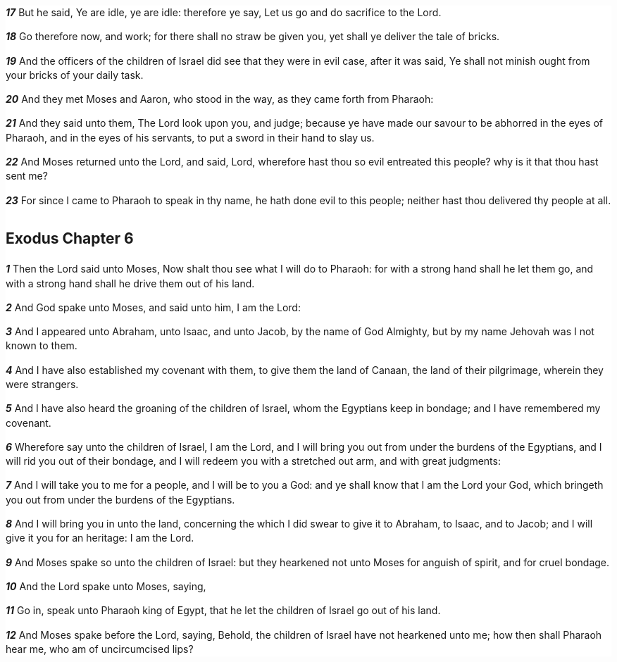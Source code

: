 ***17*** But he said, Ye are idle, ye are idle: therefore ye say, Let us go and do sacrifice to the Lord.

***18*** Go therefore now, and work; for there shall no straw be given you, yet shall ye deliver the tale of bricks.

***19*** And the officers of the children of Israel did see that they were in evil case, after it was said, Ye shall not minish ought from your bricks of your daily task.

***20*** And they met Moses and Aaron, who stood in the way, as they came forth from Pharaoh:

***21*** And they said unto them, The Lord look upon you, and judge; because ye have made our savour to be abhorred in the eyes of Pharaoh, and in the eyes of his servants, to put a sword in their hand to slay us.

***22*** And Moses returned unto the Lord, and said, Lord, wherefore hast thou so evil entreated this people? why is it that thou hast sent me?

***23*** For since I came to Pharaoh to speak in thy name, he hath done evil to this people; neither hast thou delivered thy people at all.


## Exodus Chapter 6

***1*** Then the Lord said unto Moses, Now shalt thou see what I will do to Pharaoh: for with a strong hand shall he let them go, and with a strong hand shall he drive them out of his land.

***2*** And God spake unto Moses, and said unto him, I am the Lord:

***3*** And I appeared unto Abraham, unto Isaac, and unto Jacob, by the name of God Almighty, but by my name Jehovah was I not known to them.

***4*** And I have also established my covenant with them, to give them the land of Canaan, the land of their pilgrimage, wherein they were strangers.

***5*** And I have also heard the groaning of the children of Israel, whom the Egyptians keep in bondage; and I have remembered my covenant.

***6*** Wherefore say unto the children of Israel, I am the Lord, and I will bring you out from under the burdens of the Egyptians, and I will rid you out of their bondage, and I will redeem you with a stretched out arm, and with great judgments:

***7*** And I will take you to me for a people, and I will be to you a God: and ye shall know that I am the Lord your God, which bringeth you out from under the burdens of the Egyptians.

***8*** And I will bring you in unto the land, concerning the which I did swear to give it to Abraham, to Isaac, and to Jacob; and I will give it you for an heritage: I am the Lord.

***9*** And Moses spake so unto the children of Israel: but they hearkened not unto Moses for anguish of spirit, and for cruel bondage.

***10*** And the Lord spake unto Moses, saying,

***11*** Go in, speak unto Pharaoh king of Egypt, that he let the children of Israel go out of his land.

***12*** And Moses spake before the Lord, saying, Behold, the children of Israel have not hearkened unto me; how then shall Pharaoh hear me, who am of uncircumcised lips?
